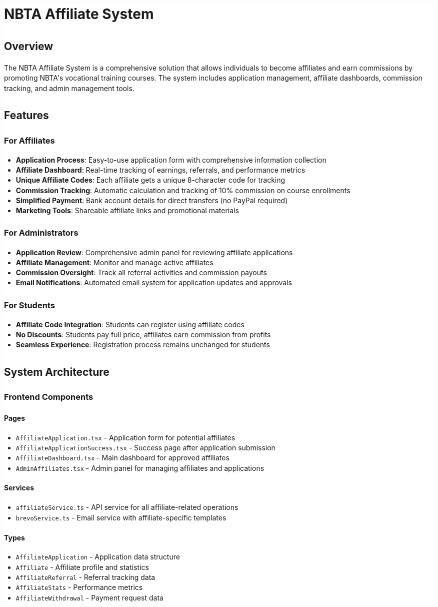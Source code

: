 # NBTA Affiliate System

## Overview

The NBTA Affiliate System is a comprehensive solution that allows individuals to become affiliates and earn commissions by promoting NBTA's vocational training courses. The system includes application management, affiliate dashboards, commission tracking, and admin management tools.

## Features

### For Affiliates
- **Application Process**: Easy-to-use application form with comprehensive information collection
- **Affiliate Dashboard**: Real-time tracking of earnings, referrals, and performance metrics
- **Unique Affiliate Codes**: Each affiliate gets a unique 8-character code for tracking
- **Commission Tracking**: Automatic calculation and tracking of 10% commission on course enrollments
- **Simplified Payment**: Bank account details for direct transfers (no PayPal required)
- **Marketing Tools**: Shareable affiliate links and promotional materials

### For Administrators
- **Application Review**: Comprehensive admin panel for reviewing affiliate applications
- **Affiliate Management**: Monitor and manage active affiliates
- **Commission Oversight**: Track all referral activities and commission payouts
- **Email Notifications**: Automated email system for application updates and approvals

### For Students
- **Affiliate Code Integration**: Students can register using affiliate codes
- **No Discounts**: Students pay full price, affiliates earn commission from profits
- **Seamless Experience**: Registration process remains unchanged for students

## System Architecture

### Frontend Components

#### Pages
- `AffiliateApplication.tsx` - Application form for potential affiliates
- `AffiliateApplicationSuccess.tsx` - Success page after application submission
- `AffiliateDashboard.tsx` - Main dashboard for approved affiliates
- `AdminAffiliates.tsx` - Admin panel for managing affiliates and applications

#### Services
- `affiliateService.ts` - API service for all affiliate-related operations
- `brevoService.ts` - Email service with affiliate-specific templates

#### Types
- `AffiliateApplication` - Application data structure
- `Affiliate` - Affiliate profile and statistics
- `AffiliateReferral` - Referral tracking data
- `AffiliateStats` - Performance metrics
- `AffiliateWithdrawal` - Payment request data
